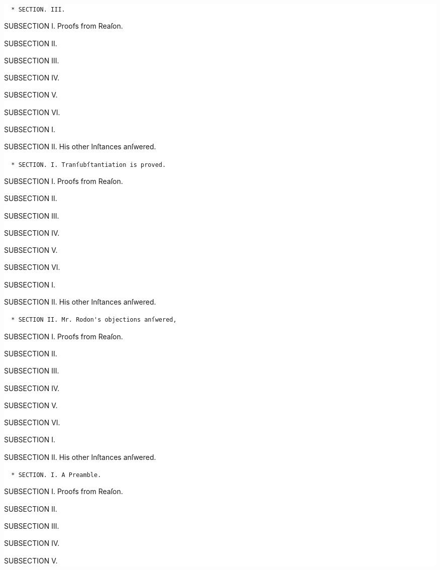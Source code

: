       * SECTION. III.

SUBSECTION I. Proofs from Reaſon.

SUBSECTION II.

SUBSECTION III.

SUBSECTION IV.

SUBSECTION V.

SUBSECTION VI.

SUBSECTION I.

SUBSECTION II. His other Inſtances anſwered.

      * SECTION. I. Tranſubſtantiation is proved.

SUBSECTION I. Proofs from Reaſon.

SUBSECTION II.

SUBSECTION III.

SUBSECTION IV.

SUBSECTION V.

SUBSECTION VI.

SUBSECTION I.

SUBSECTION II. His other Inſtances anſwered.

      * SECTION II. Mr. Rodon's objections anſwered,

SUBSECTION I. Proofs from Reaſon.

SUBSECTION II.

SUBSECTION III.

SUBSECTION IV.

SUBSECTION V.

SUBSECTION VI.

SUBSECTION I.

SUBSECTION II. His other Inſtances anſwered.

      * SECTION. I. A Preamble.

SUBSECTION I. Proofs from Reaſon.

SUBSECTION II.

SUBSECTION III.

SUBSECTION IV.

SUBSECTION V.
